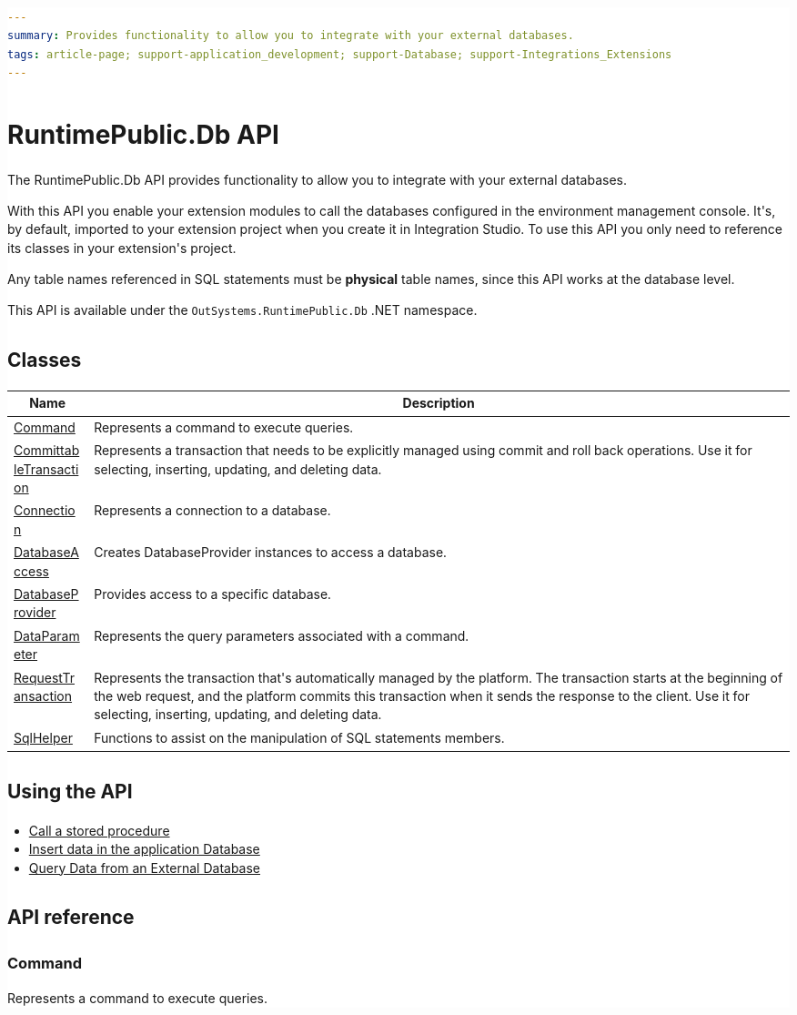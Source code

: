 ```yaml
---
summary: Provides functionality to allow you to integrate with your external databases.
tags: article-page; support-application_development; support-Database; support-Integrations_Extensions
---
```


# RuntimePublic.Db API

The RuntimePublic.Db API provides functionality to allow you to integrate with your external databases.

With this API you enable your extension modules to call the databases configured in the environment management console. It's, by default, imported to your extension project when you create it in Integration Studio. To use this API you only need to reference its classes in your extension's project.

Any table names referenced in SQL statements must be **physical** table names, since this API works at the database level.

This API is available under the `OutSystems.RuntimePublic.Db` .NET namespace.

## Classes

Name | Description
---|---
[Command](#command) | Represents a command to execute queries.
[CommittableTransaction](#committabletransaction) | Represents a transaction that needs to be explicitly managed using commit and roll back operations. Use it for selecting, inserting, updating, and deleting data.
[Connection](#connection) | Represents a connection to a database.
[DatabaseAccess](#databaseaccess) | Creates DatabaseProvider instances to access a database.
[DatabaseProvider](#databaseprovider) | Provides access to a specific database.
[DataParameter](#dataparameter) | Represents the query parameters associated with a command.
[RequestTransaction](#requesttransaction) | Represents the transaction that's automatically managed by the platform. The transaction starts at the beginning of the web request, and the platform commits this transaction when it sends the response to the client. Use it for selecting, inserting, updating, and deleting data.
[SqlHelper](#sqlhelper) | Functions to assist on the manipulation of SQL statements members.
  
## Using the API

* [Call a stored procedure](<call-a-stored-procedure.md>)
* [Insert data in the application Database](<insert-data-in-the-application-database.md>)
* [Query Data from an External Database](<query-data-from-an-external-database.md>)

## API reference

### Command

Represents a command to execute queries.
